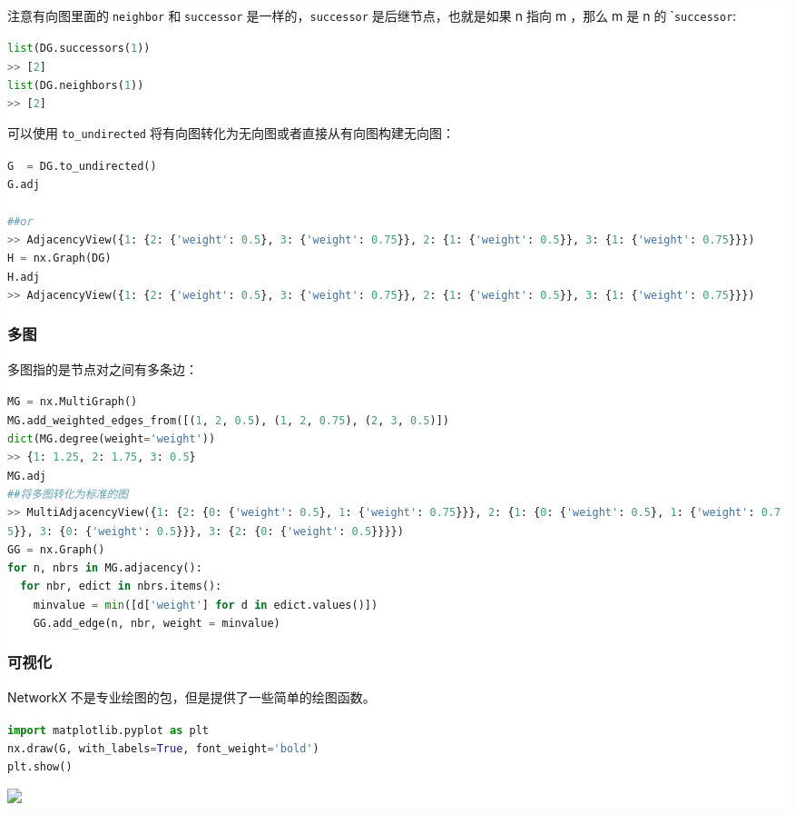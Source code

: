 注意有向图里面的 `neighbor` 和 `successor` 是一样的，`successor` 是后继节点，也就是如果 n 指向 m ，那么 m 是 n 的 \``successor`:

``` python
list(DG.successors(1))
>> [2]
list(DG.neighbors(1))
>> [2]
```

可以使用 `to_undirected` 将有向图转化为无向图或者直接从有向图构建无向图：

``` python
G  = DG.to_undirected()
G.adj

##or
>> AdjacencyView({1: {2: {'weight': 0.5}, 3: {'weight': 0.75}}, 2: {1: {'weight': 0.5}}, 3: {1: {'weight': 0.75}}})
H = nx.Graph(DG)
H.adj
>> AdjacencyView({1: {2: {'weight': 0.5}, 3: {'weight': 0.75}}, 2: {1: {'weight': 0.5}}, 3: {1: {'weight': 0.75}}})
```

### 多图

多图指的是节点对之间有多条边：

``` python
MG = nx.MultiGraph()
MG.add_weighted_edges_from([(1, 2, 0.5), (1, 2, 0.75), (2, 3, 0.5)])
dict(MG.degree(weight='weight'))
>> {1: 1.25, 2: 1.75, 3: 0.5}
MG.adj
##将多图转化为标准的图
>> MultiAdjacencyView({1: {2: {0: {'weight': 0.5}, 1: {'weight': 0.75}}}, 2: {1: {0: {'weight': 0.5}, 1: {'weight': 0.75}}, 3: {0: {'weight': 0.5}}}, 3: {2: {0: {'weight': 0.5}}}})
GG = nx.Graph()
for n, nbrs in MG.adjacency():
  for nbr, edict in nbrs.items():
    minvalue = min([d['weight'] for d in edict.values()])
    GG.add_edge(n, nbr, weight = minvalue)
```

### 可视化

NetworkX 不是专业绘图的包，但是提供了一些简单的绘图函数。

``` python
import matplotlib.pyplot as plt
nx.draw(G, with_labels=True, font_weight='bold')
plt.show()  
```

<img src="https://picgo-wutao.oss-cn-shanghai.aliyuncs.com/img/unnamed-chunk-2-1.png" width="672" />
